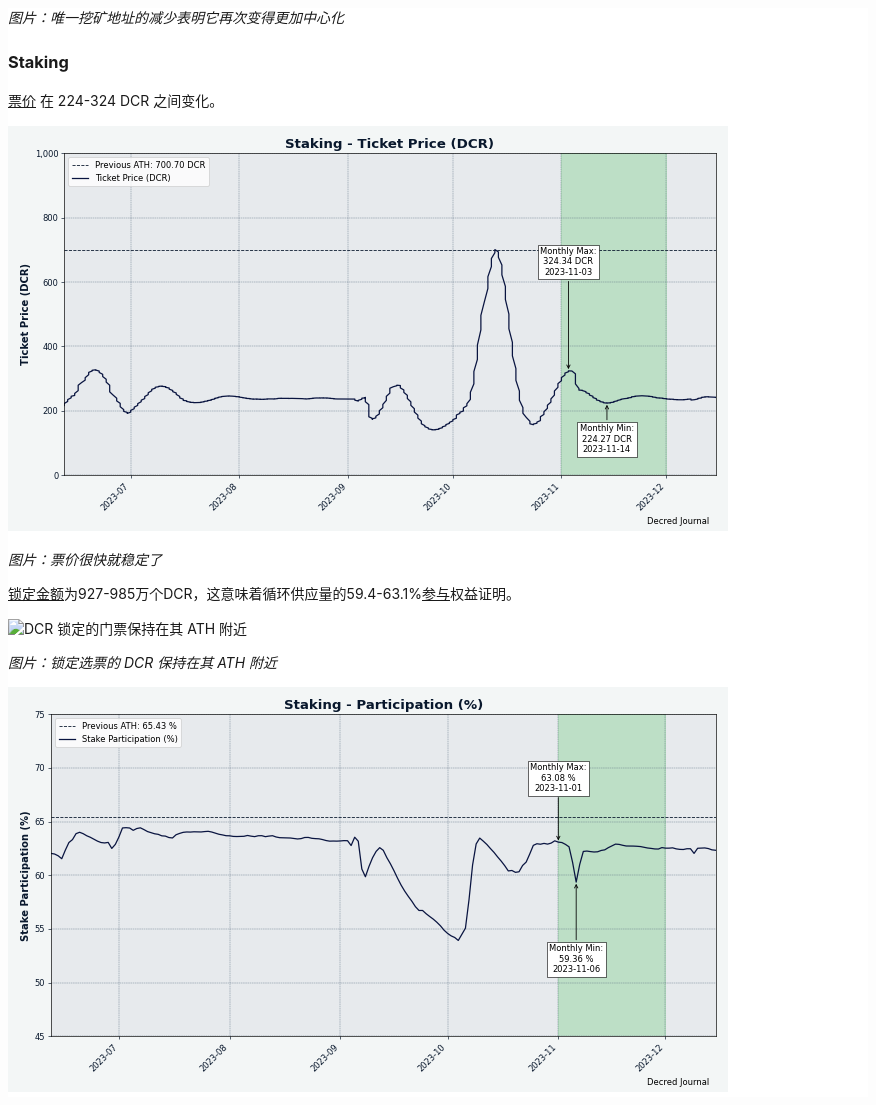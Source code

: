 _图片：唯一挖矿地址的减少表明它再次变得更加中心化_

### Staking

[票价](https://dcrdata.decred.org/charts?chart=ticket-price&axis=time&visibility=true-true&mode=stepped) 在 224-324 DCR 之间变化。

![票价很快稳定下来](img/202311.13.720.png)

_图片：票价很快就稳定了_

[锁定金额](https://dcrdata.decred.org/charts?chart=ticket-pool-value&scale=linear&bin=day&axis=time)为927-985万个DCR，这意味着循环供应量的59.4-63.1%[参与](https://dcrdata.decred.org/charts?chart=stake-participation&scale=linear&bin=day&axis=time)权益证明。

![DCR 锁定的门票保持在其 ATH 附近](../img/202311.14.720.png)

_图片：锁定选票的 DCR 保持在其 ATH 附近_

![除此之外，质押 DCR 的百分比间接显示有多少新排放量被重新质押](img/202311.15.720.png)
